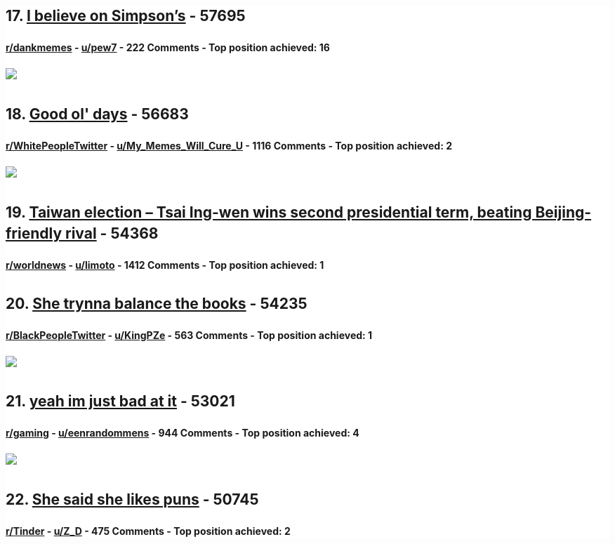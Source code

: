## 17. [I believe on Simpson’s](http://reddit.com/r/dankmemes/comments/en72sl/i_believe_on_simpsons/) - 57695
#### [r/dankmemes](http://reddit.com/r/dankmemes) - [u/pew7](http://reddit.com/u/pew7) - 222 Comments - Top position achieved: 16

<a href="https://i.redd.it/n7ah5qajc5a41.jpg"><img src="https://b.thumbs.redditmedia.com/EavJse0gO1Xu2U8iGMV4FX1deSQVVOtX_Mxxyt_60Gg.jpg"></img></a>

## 18. [Good ol' days](http://reddit.com/r/WhitePeopleTwitter/comments/en66eq/good_ol_days/) - 56683
#### [r/WhitePeopleTwitter](http://reddit.com/r/WhitePeopleTwitter) - [u/My_Memes_Will_Cure_U](http://reddit.com/u/My_Memes_Will_Cure_U) - 1116 Comments - Top position achieved: 2

<a href="https://i.redd.it/5iw0n8sct4a41.jpg"><img src="https://b.thumbs.redditmedia.com/Yna-KGt_87v69NMBL1S-kqZLdKpVQDkmkX2_nGq-Xko.jpg"></img></a>

## 19. [Taiwan election – Tsai Ing-wen wins second presidential term, beating Beijing-friendly rival](http://reddit.com/r/worldnews/comments/en6u75/taiwan_election_tsai_ingwen_wins_second/) - 54368
#### [r/worldnews](http://reddit.com/r/worldnews) - [u/limoto](http://reddit.com/u/limoto) - 1412 Comments - Top position achieved: 1

## 20. [She trynna balance the books](http://reddit.com/r/BlackPeopleTwitter/comments/en9ofv/she_trynna_balance_the_books/) - 54235
#### [r/BlackPeopleTwitter](http://reddit.com/r/BlackPeopleTwitter) - [u/KingPZe](http://reddit.com/u/KingPZe) - 563 Comments - Top position achieved: 1

<a href="https://i.redd.it/i2kbtmceh6a41.jpg"><img src="https://b.thumbs.redditmedia.com/wHj9zRGGgu2h4XYa6HwqzqpYWu1y-bTwUK0-FaU_-8U.jpg"></img></a>

## 21. [yeah im just bad at it](http://reddit.com/r/gaming/comments/enc2sh/yeah_im_just_bad_at_it/) - 53021
#### [r/gaming](http://reddit.com/r/gaming) - [u/eenrandommens](http://reddit.com/u/eenrandommens) - 944 Comments - Top position achieved: 4

<a href="https://i.redd.it/nsljtz8wc7a41.png"><img src="https://b.thumbs.redditmedia.com/p7cGJvr0c--hV_SRo9IbV7znwFwGmSmD8oj5lJR4TpU.jpg"></img></a>

## 22. [She said she likes puns](http://reddit.com/r/Tinder/comments/enc0pw/she_said_she_likes_puns/) - 50745
#### [r/Tinder](http://reddit.com/r/Tinder) - [u/Z_D](http://reddit.com/u/Z_D) - 475 Comments - Top position achieved: 2
